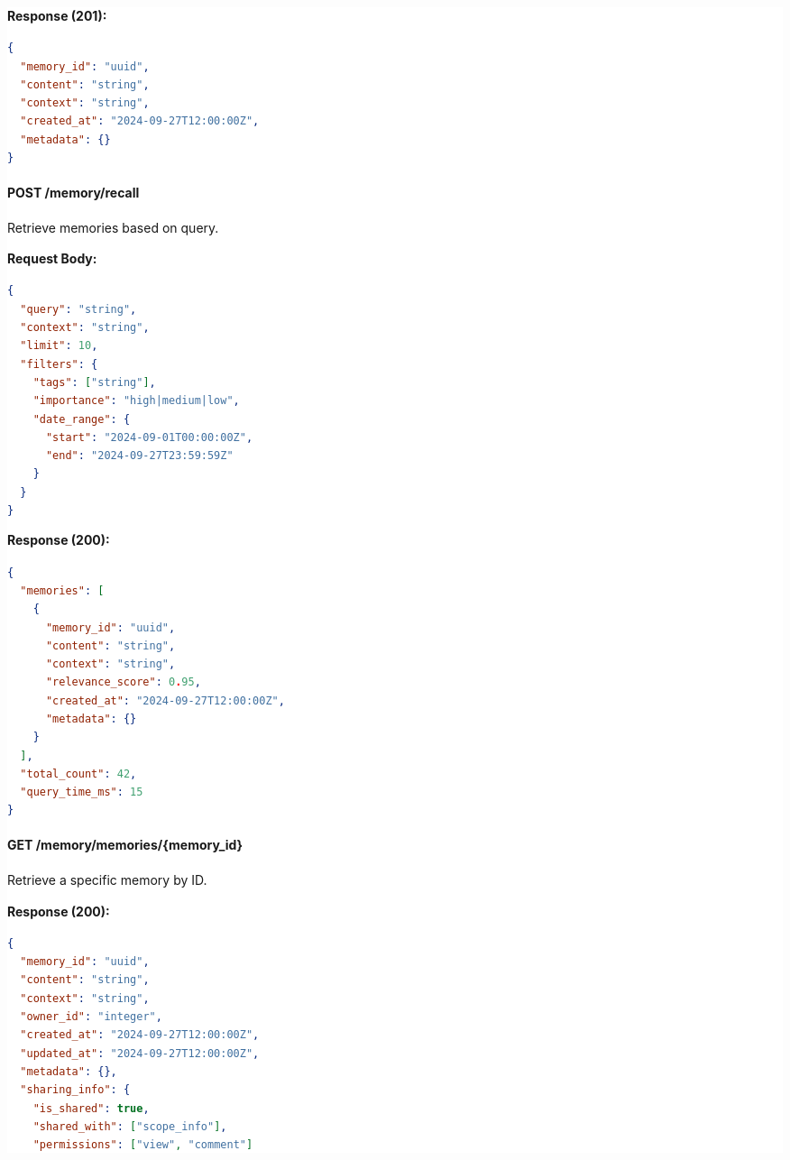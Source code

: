 **Response (201):**
```json
{
  "memory_id": "uuid",
  "content": "string",
  "context": "string",
  "created_at": "2024-09-27T12:00:00Z",
  "metadata": {}
}
```

#### **POST /memory/recall**
Retrieve memories based on query.

**Request Body:**
```json
{
  "query": "string",
  "context": "string",
  "limit": 10,
  "filters": {
    "tags": ["string"],
    "importance": "high|medium|low",
    "date_range": {
      "start": "2024-09-01T00:00:00Z",
      "end": "2024-09-27T23:59:59Z"
    }
  }
}
```

**Response (200):**
```json
{
  "memories": [
    {
      "memory_id": "uuid",
      "content": "string",
      "context": "string",
      "relevance_score": 0.95,
      "created_at": "2024-09-27T12:00:00Z",
      "metadata": {}
    }
  ],
  "total_count": 42,
  "query_time_ms": 15
}
```

#### **GET /memory/memories/{memory_id}**
Retrieve a specific memory by ID.

**Response (200):**
```json
{
  "memory_id": "uuid",
  "content": "string",
  "context": "string",
  "owner_id": "integer",
  "created_at": "2024-09-27T12:00:00Z",
  "updated_at": "2024-09-27T12:00:00Z",
  "metadata": {},
  "sharing_info": {
    "is_shared": true,
    "shared_with": ["scope_info"],
    "permissions": ["view", "comment"]
```